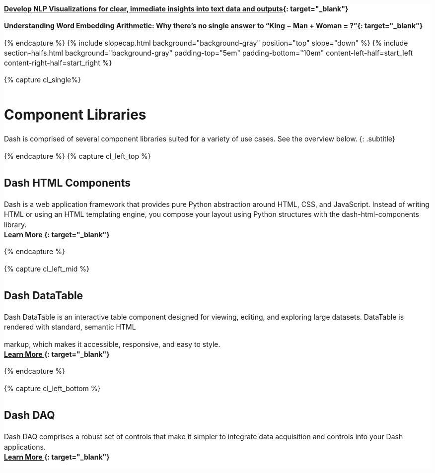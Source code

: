 <i class="fas fa-caret-right"></i> **[Develop NLP Visualizations for clear, immediate insights into text data and outputs](https://medium.com/plotly/nlp-visualisations-for-clear-immediate-insights-into-text-data-and-outputs-9ebfab168d5b){: target="_blank"}**

<i class="fas fa-caret-right"></i> **[Understanding Word Embedding Arithmetic: Why there’s no single answer to “King − Man + Woman = ?”](https://medium.com/plotly/understanding-word-embedding-arithmetic-why-theres-no-single-answer-to-king-man-woman-cd2760e2cb7f){: target="_blank"}**

{% endcapture %}
{% include slopecap.html 
    background="background-gray" 
    position="top" 
    slope="down" 
%}
{% include section-halfs.html 
    background="background-gray" 
    padding-top="5em" padding-bottom="10em" 
    content-left-half=start_left 
    content-right-half=start_right 
%} 


{% capture cl_single%}
# Component Libraries
Dash is comprised of several component libraries suited for a variety of use cases. See the overview below.
{: .subtitle}

{% endcapture %}
{% capture cl_left_top %}
## <i class="fad fa-terminal"></i> Dash HTML Components
Dash is a web application framework that provides pure Python abstraction around HTML, CSS, and JavaScript. Instead of writing HTML or using an HTML templating engine, you compose your layout using Python structures with the dash-html-components library. <br> **[Learn More <i class="fas fa-angle-double-right"></i>](https://dash.plotly.com/dash-html-components){: target="_blank"}**

{% endcapture %}

{% capture cl_left_mid %}
## <i class="fad fa-terminal"></i> Dash DataTable
Dash DataTable is an interactive table component designed for viewing, editing, and exploring large datasets. DataTable is rendered with standard, semantic HTML <table/> markup, which makes it accessible, responsive, and easy to style. <br> **[Learn More <i class="fas fa-angle-double-right"></i>](https://dash.plotly.com/datatable){: target="_blank"}**

{% endcapture %}

{% capture cl_left_bottom %}
## <i class="fad fa-terminal"></i> Dash DAQ
Dash DAQ comprises a robust set of controls that make it simpler to integrate data acquisition and controls into your Dash applications. <br> **[Learn More <i class="fas fa-angle-double-right"></i>](https://dash.plotly.com/dash-daq){: target="_blank"}**
